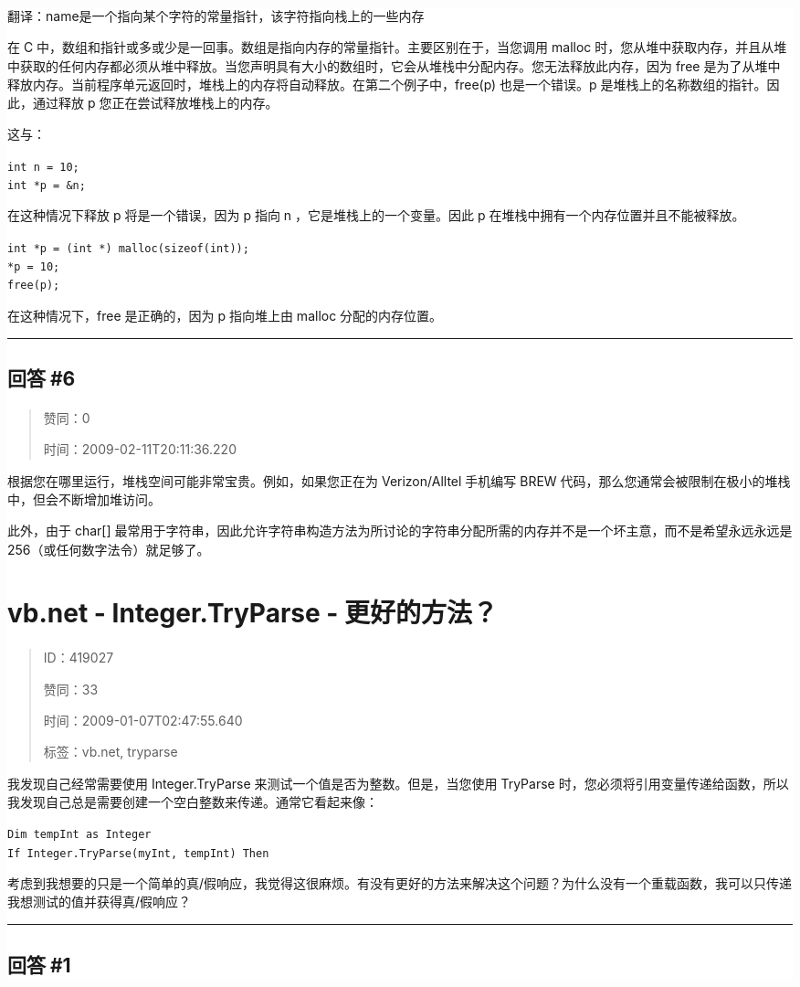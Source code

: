 翻译：name是一个指向某个字符的常量指针，该字符指向栈上的一些内存

在 C 中，数组和指针或多或少是一回事。数组是指向内存的常量指针。主要区别在于，当您调用 malloc 时，您从堆中获取内存，并且从堆中获取的任何内存都必须从堆中释放。当您声明具有大小的数组时，它会从堆栈中分配内存。您无法释放此内存，因为 free 是为了从堆中释放内存。当前程序单元返回时，堆栈上的内存将自动释放。在第二个例子中，free(p) 也是一个错误。p 是堆栈上的名称数组的指针。因此，通过释放 p 您正在尝试释放堆栈上的内存。

这与：

```
int n = 10;
int *p = &n; 
```

在这种情况下释放 p 将是一个错误，因为 p 指向 n ，它是堆栈上的一个变量。因此 p 在堆栈中拥有一个内存位置并且不能被释放。

```
int *p = (int *) malloc(sizeof(int));
*p = 10;
free(p); 
```

在这种情况下，free 是正确的，因为 p 指向堆上由 malloc 分配的内存位置。

* * *

## 回答 #6

> 赞同：0
> 
> 时间：2009-02-11T20:11:36.220

根据您在哪里运行，堆栈空间可能非常宝贵。例如，如果您正在为 Verizon/Alltel 手机编写 BREW 代码，那么您通常会被限制在极小的堆栈中，但会不断增加堆访问。

此外，由于 char[] 最常用于字符串，因此允许字符串构造方法为所讨论的字符串分配所需的内存并不是一个坏主意，而不是希望永远永远是 256（或任何数字法令）就足够了。

# vb.net - Integer.TryParse - 更好的方法？

> ID：419027
> 
> 赞同：33
> 
> 时间：2009-01-07T02:47:55.640
> 
> 标签：vb.net, tryparse

我发现自己经常需要使用 Integer.TryParse 来测试一个值是否为整数。但是，当您使用 TryParse 时，您必须将引用变量传递给函数，所以我发现自己总是需要创建一个空白整数来传递。通常它看起来像：

```
Dim tempInt as Integer
If Integer.TryParse(myInt, tempInt) Then 
```

考虑到我想要的只是一个简单的真/假响应，我觉得这很麻烦。有没有更好的方法来解决这个问题？为什么没有一个重载函数，我可以只传递我想测试的值并获得真/假响应？

* * *

## 回答 #1
